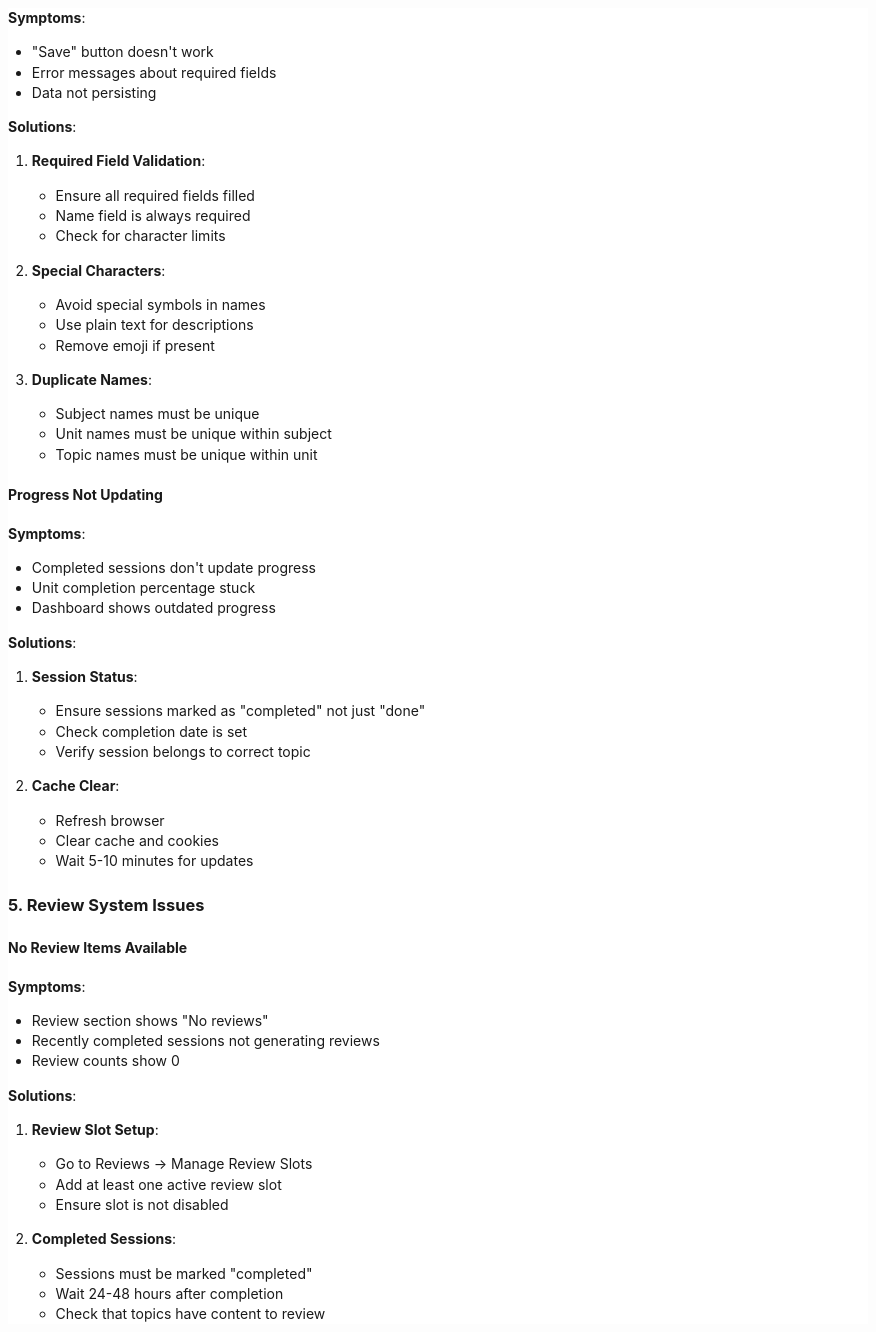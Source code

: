 **Symptoms**:
- "Save" button doesn't work
- Error messages about required fields
- Data not persisting

**Solutions**:
1. **Required Field Validation**:
   - Ensure all required fields filled
   - Name field is always required
   - Check for character limits

2. **Special Characters**:
   - Avoid special symbols in names
   - Use plain text for descriptions
   - Remove emoji if present

3. **Duplicate Names**:
   - Subject names must be unique
   - Unit names must be unique within subject
   - Topic names must be unique within unit

#### Progress Not Updating

**Symptoms**:
- Completed sessions don't update progress
- Unit completion percentage stuck
- Dashboard shows outdated progress

**Solutions**:
1. **Session Status**:
   - Ensure sessions marked as "completed" not just "done"
   - Check completion date is set
   - Verify session belongs to correct topic

2. **Cache Clear**:
   - Refresh browser
   - Clear cache and cookies
   - Wait 5-10 minutes for updates

### 5. Review System Issues

#### No Review Items Available

**Symptoms**:
- Review section shows "No reviews"
- Recently completed sessions not generating reviews
- Review counts show 0

**Solutions**:
1. **Review Slot Setup**:
   - Go to Reviews → Manage Review Slots
   - Add at least one active review slot
   - Ensure slot is not disabled

2. **Completed Sessions**:
   - Sessions must be marked "completed"
   - Wait 24-48 hours after completion
   - Check that topics have content to review

